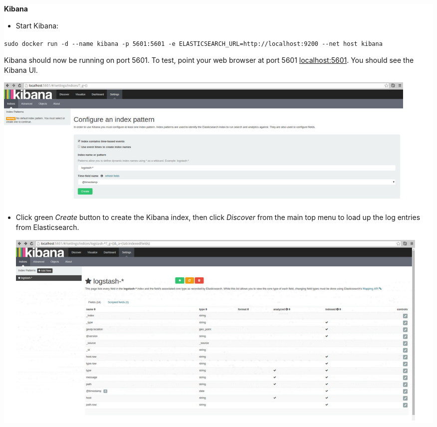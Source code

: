 **Kibana**
- Start Kibana:
 ```
 sudo docker run -d --name kibana -p 5601:5601 -e ELASTICSEARCH_URL=http://localhost:9200 --net host kibana
 ```
 Kibana should now be running on port 5601. To test, point your web browser at port 5601 [localhost:5601](http://localhost:5601). You should see the Kibana UI.

  <a href="images/docker-elk-quickstart/kibana1.jpg" target="_blank">
  <img src="images/docker-elk-quickstart/kibana1.jpg" width="800"/>
  </a>

- Click green *Create* button to create the Kibana index, then click *Discover* from the main top menu to load up the log entries from Elasticsearch.

  <a href="images/docker-elk-quickstart/kibana2.jpg" target="_blank">
  <img src="images/docker-elk-quickstart/kibana2.jpg" width="800"/>
  </a>
